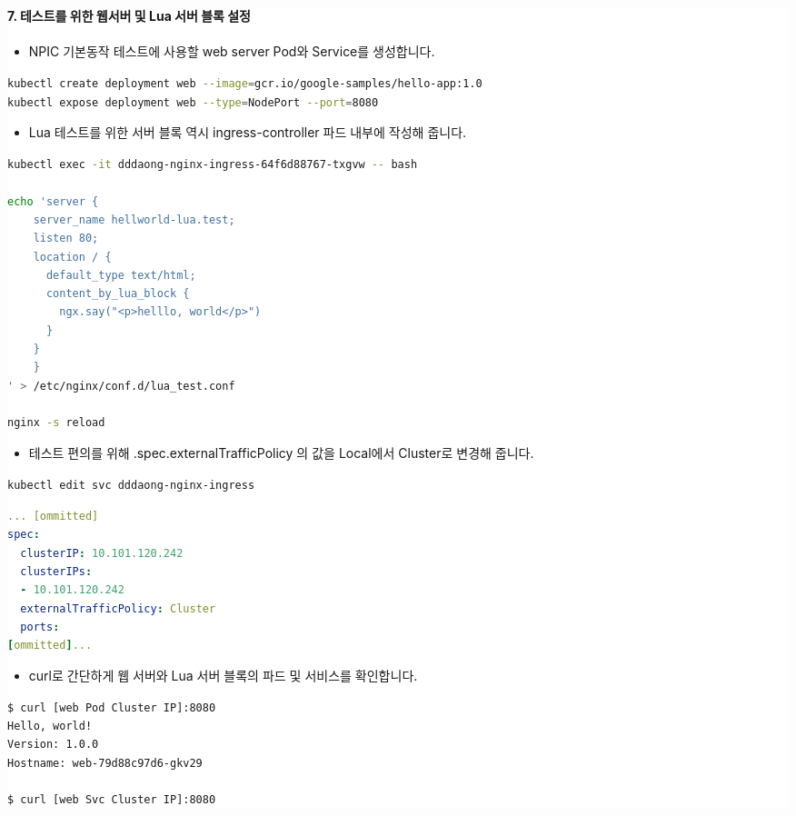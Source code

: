 #### 7. 테스트를 위한 웹서버 및 Lua 서버 블록 설정

- NPIC 기본동작 테스트에 사용할 web server Pod와 Service를 생성합니다.

```bash
kubectl create deployment web --image=gcr.io/google-samples/hello-app:1.0
kubectl expose deployment web --type=NodePort --port=8080
```

- Lua 테스트를 위한 서버 블록 역시 ingress-controller 파드 내부에 작성해 줍니다.

```bash
kubectl exec -it dddaong-nginx-ingress-64f6d88767-txgvw -- bash

echo 'server {
    server_name hellworld-lua.test;
    listen 80;
    location / {
      default_type text/html;
      content_by_lua_block {
        ngx.say("<p>helllo, world</p>")
      }
    }
    }
' > /etc/nginx/conf.d/lua_test.conf

nginx -s reload
```

- 테스트 편의를 위해 .spec.externalTrafficPolicy 의 값을 Local에서 Cluster로 변경해 줍니다.

```bash
kubectl edit svc dddaong-nginx-ingress
```

```yaml
... [ommitted]
spec:
  clusterIP: 10.101.120.242
  clusterIPs:
  - 10.101.120.242
  externalTrafficPolicy: Cluster
  ports:
[ommitted]...
```

- curl로 간단하게 웹 서버와 Lua 서버 블록의 파드 및 서비스를 확인합니다.

```bash
$ curl [web Pod Cluster IP]:8080
Hello, world!
Version: 1.0.0
Hostname: web-79d88c97d6-gkv29

$ curl [web Svc Cluster IP]:8080
```
